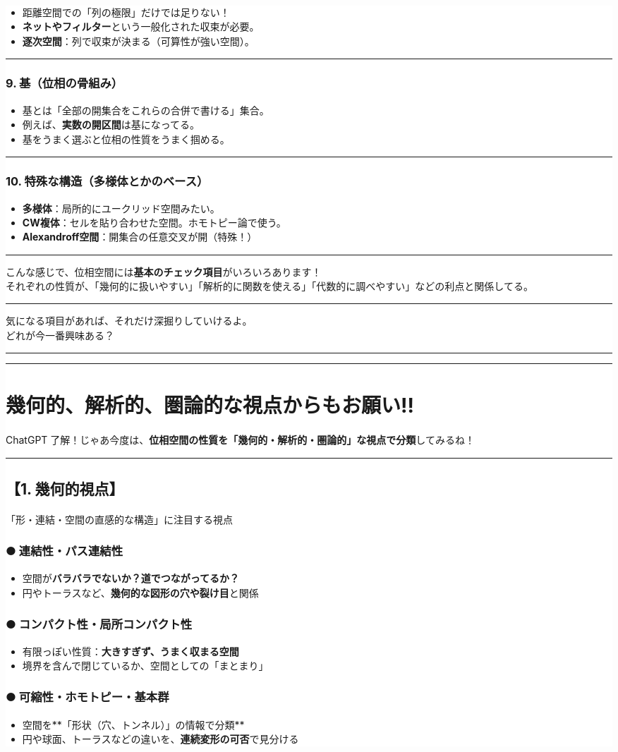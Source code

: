 - 距離空間での「列の極限」だけでは足りない！
- **ネットやフィルター**という一般化された収束が必要。
- **逐次空間**：列で収束が決まる（可算性が強い空間）。

---

### 9. **基（位相の骨組み）**

- 基とは「全部の開集合をこれらの合併で書ける」集合。
- 例えば、**実数の開区間**は基になってる。
- 基をうまく選ぶと位相の性質をうまく掴める。

---

### 10. **特殊な構造（多様体とかのベース）**

- **多様体**：局所的にユークリッド空間みたい。
- **CW複体**：セルを貼り合わせた空間。ホモトピー論で使う。
- **Alexandroff空間**：開集合の任意交叉が開（特殊！）

---

こんな感じで、位相空間には**基本のチェック項目**がいろいろあります！  
それぞれの性質が、「幾何的に扱いやすい」「解析的に関数を使える」「代数的に調べやすい」などの利点と関係してる。

---

気になる項目があれば、それだけ深掘りしていけるよ。  
どれが今一番興味ある？

---
---

# 幾何的、解析的、圏論的な視点からもお願い‼️
ChatGPT
了解！じゃあ今度は、**位相空間の性質を「幾何的・解析的・圏論的」な視点で分類**してみるね！

---

## 【1. 幾何的視点】  
「形・連結・空間の直感的な構造」に注目する視点

### ● 連結性・パス連結性
- 空間が**バラバラでないか？道でつながってるか？**
- 円やトーラスなど、**幾何的な図形の穴や裂け目**と関係

### ● コンパクト性・局所コンパクト性
- 有限っぽい性質：**大きすぎず、うまく収まる空間**
- 境界を含んで閉じているか、空間としての「まとまり」

### ● 可縮性・ホモトピー・基本群
- 空間を**「形状（穴、トンネル）」の情報で分類**
- 円や球面、トーラスなどの違いを、**連続変形の可否**で見分ける
